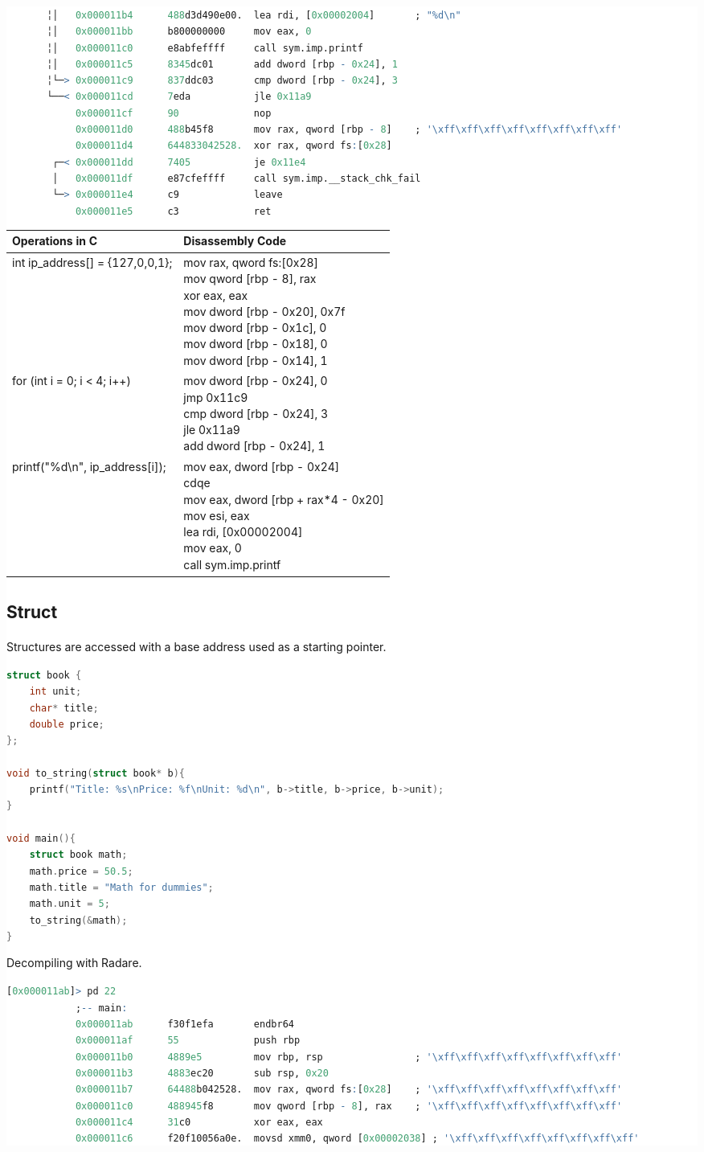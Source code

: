 ```r
       ╎│   0x000011b4      488d3d490e00.  lea rdi, [0x00002004]       ; "%d\n"
       ╎│   0x000011bb      b800000000     mov eax, 0
       ╎│   0x000011c0      e8abfeffff     call sym.imp.printf
       ╎│   0x000011c5      8345dc01       add dword [rbp - 0x24], 1
       ╎└─> 0x000011c9      837ddc03       cmp dword [rbp - 0x24], 3
       └──< 0x000011cd      7eda           jle 0x11a9
            0x000011cf      90             nop
            0x000011d0      488b45f8       mov rax, qword [rbp - 8]    ; '\xff\xff\xff\xff\xff\xff\xff\xff'
            0x000011d4      644833042528.  xor rax, qword fs:[0x28]
        ┌─< 0x000011dd      7405           je 0x11e4
        │   0x000011df      e87cfeffff     call sym.imp.__stack_chk_fail
        └─> 0x000011e4      c9             leave
            0x000011e5      c3             ret
```

|Operations in C|Disassembly Code|
|:---|:---|
|int ip_address[] = {127,0,0,1};|mov rax, qword fs:[0x28]<br>mov qword [rbp - 8], rax<br>xor eax, eax<br>mov dword [rbp - 0x20], 0x7f<br>mov dword [rbp - 0x1c], 0<br>mov dword [rbp - 0x18], 0<br>mov dword [rbp - 0x14], 1|
|for (int i = 0; i < 4; i++)|mov dword [rbp - 0x24], 0<br>jmp 0x11c9<br>cmp dword [rbp - 0x24], 3<br>jle 0x11a9<br>add dword [rbp - 0x24], 1|
|printf("%d\n", ip_address[i]);|mov eax, dword [rbp - 0x24]<br>cdqe<br>mov eax, dword [rbp + rax*4 - 0x20]<br>mov esi, eax<br>lea rdi, [0x00002004]<br>mov eax, 0<br>call sym.imp.printf|


## Struct

Structures are accessed with a base address used as a starting pointer.

```c++
struct book {
    int unit;
    char* title;
    double price;
};

void to_string(struct book* b){
    printf("Title: %s\nPrice: %f\nUnit: %d\n", b->title, b->price, b->unit);
}

void main(){
    struct book math;
    math.price = 50.5;
    math.title = "Math for dummies";
    math.unit = 5;
    to_string(&math);
}
```

Decompiling with Radare.

```r
[0x000011ab]> pd 22
            ;-- main:
            0x000011ab      f30f1efa       endbr64
            0x000011af      55             push rbp
            0x000011b0      4889e5         mov rbp, rsp                ; '\xff\xff\xff\xff\xff\xff\xff\xff'
            0x000011b3      4883ec20       sub rsp, 0x20
            0x000011b7      64488b042528.  mov rax, qword fs:[0x28]    ; '\xff\xff\xff\xff\xff\xff\xff\xff'
            0x000011c0      488945f8       mov qword [rbp - 8], rax    ; '\xff\xff\xff\xff\xff\xff\xff\xff'
            0x000011c4      31c0           xor eax, eax
            0x000011c6      f20f10056a0e.  movsd xmm0, qword [0x00002038] ; '\xff\xff\xff\xff\xff\xff\xff\xff'
```